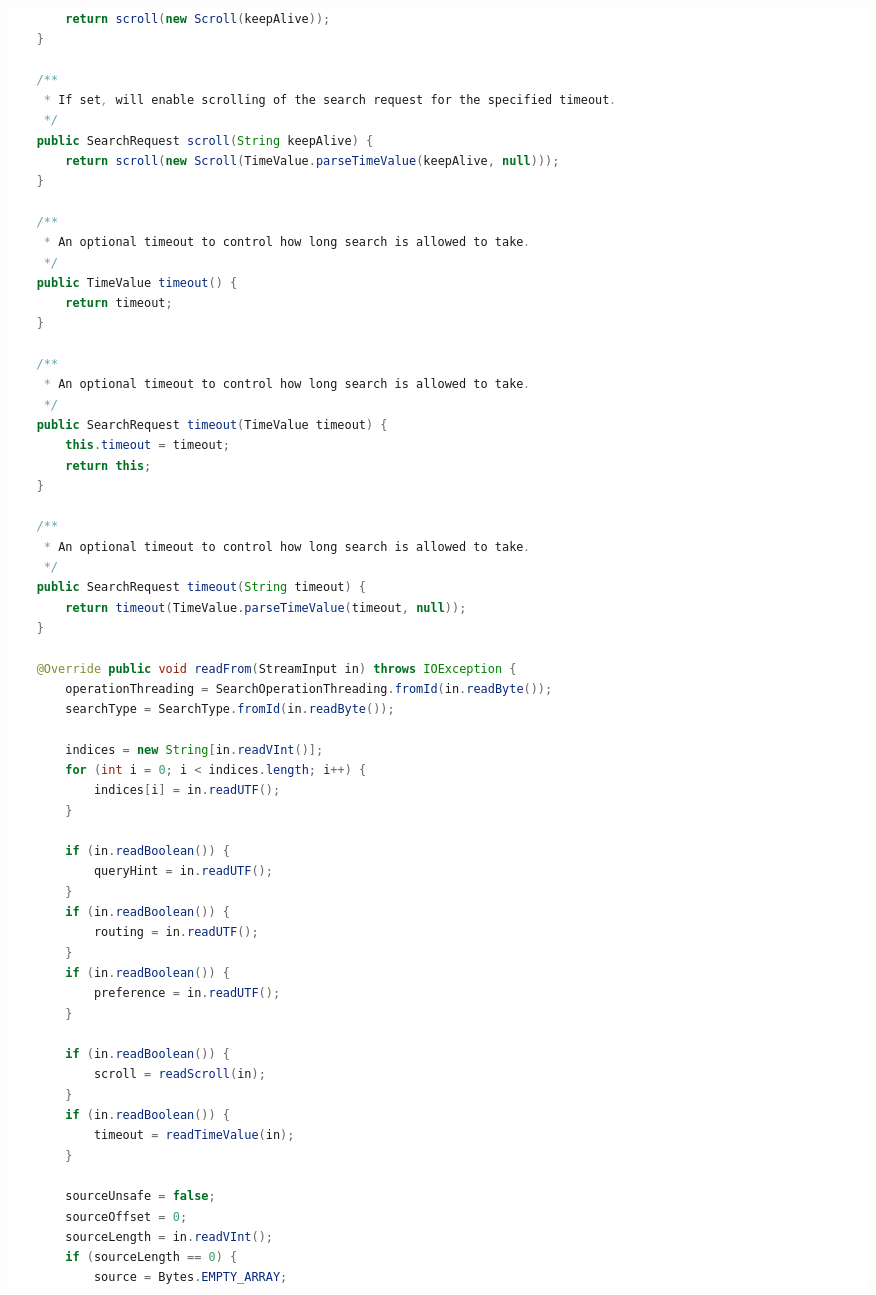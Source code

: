 ```java
        return scroll(new Scroll(keepAlive));
    }

    /**
     * If set, will enable scrolling of the search request for the specified timeout.
     */
    public SearchRequest scroll(String keepAlive) {
        return scroll(new Scroll(TimeValue.parseTimeValue(keepAlive, null)));
    }

    /**
     * An optional timeout to control how long search is allowed to take.
     */
    public TimeValue timeout() {
        return timeout;
    }

    /**
     * An optional timeout to control how long search is allowed to take.
     */
    public SearchRequest timeout(TimeValue timeout) {
        this.timeout = timeout;
        return this;
    }

    /**
     * An optional timeout to control how long search is allowed to take.
     */
    public SearchRequest timeout(String timeout) {
        return timeout(TimeValue.parseTimeValue(timeout, null));
    }

    @Override public void readFrom(StreamInput in) throws IOException {
        operationThreading = SearchOperationThreading.fromId(in.readByte());
        searchType = SearchType.fromId(in.readByte());

        indices = new String[in.readVInt()];
        for (int i = 0; i < indices.length; i++) {
            indices[i] = in.readUTF();
        }

        if (in.readBoolean()) {
            queryHint = in.readUTF();
        }
        if (in.readBoolean()) {
            routing = in.readUTF();
        }
        if (in.readBoolean()) {
            preference = in.readUTF();
        }

        if (in.readBoolean()) {
            scroll = readScroll(in);
        }
        if (in.readBoolean()) {
            timeout = readTimeValue(in);
        }

        sourceUnsafe = false;
        sourceOffset = 0;
        sourceLength = in.readVInt();
        if (sourceLength == 0) {
            source = Bytes.EMPTY_ARRAY;
```